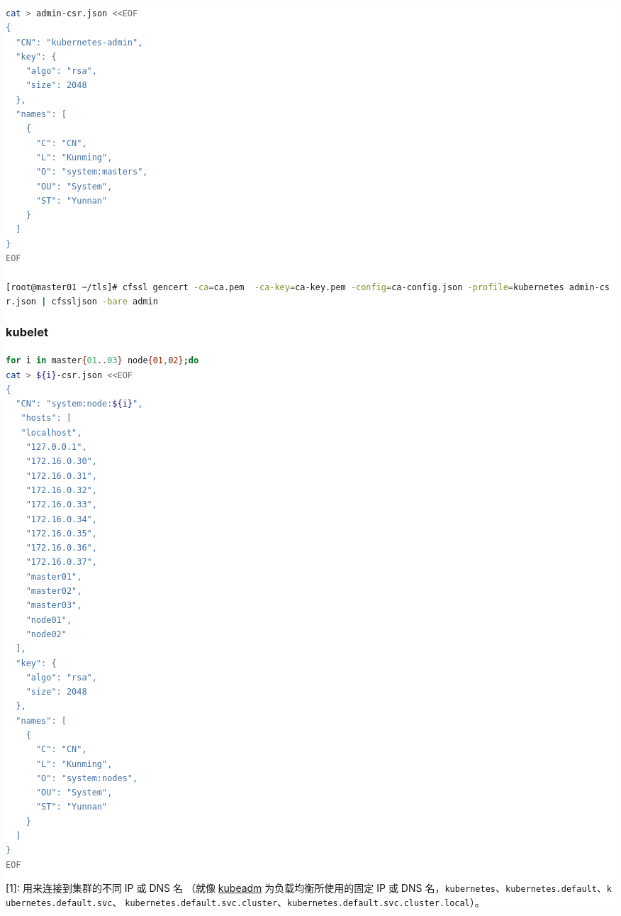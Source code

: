 ```BASH
cat > admin-csr.json <<EOF
{
  "CN": "kubernetes-admin",
  "key": {
    "algo": "rsa",
    "size": 2048
  },
  "names": [
    {
      "C": "CN",
      "L": "Kunming",
      "O": "system:masters",
      "OU": "System",
      "ST": "Yunnan"
    }
  ]
}
EOF

[root@master01 ~/tls]# cfssl gencert -ca=ca.pem  -ca-key=ca-key.pem -config=ca-config.json -profile=kubernetes admin-csr.json | cfssljson -bare admin

```

### kubelet

```BASH
for i in master{01..03} node{01,02};do
cat > ${i}-csr.json <<EOF
{
  "CN": "system:node:${i}",
   "hosts": [
   "localhost",
    "127.0.0.1",
    "172.16.0.30",
    "172.16.0.31",
    "172.16.0.32",
    "172.16.0.33",
    "172.16.0.34",
    "172.16.0.35",
    "172.16.0.36",
    "172.16.0.37",
    "master01",
    "master02",
    "master03",
    "node01",
    "node02"
  ],
  "key": {
    "algo": "rsa",
    "size": 2048
  },
  "names": [
    {
      "C": "CN",
      "L": "Kunming",
      "O": "system:nodes",
      "OU": "System",
      "ST": "Yunnan"
    }
  ]
}
EOF
```

[1]: 用来连接到集群的不同 IP 或 DNS 名 （就像 [kubeadm](https://kubernetes.io/zh/docs/reference/setup-tools/kubeadm/) 为负载均衡所使用的固定 IP 或 DNS 名，`kubernetes`、`kubernetes.default`、`kubernetes.default.svc`、 `kubernetes.default.svc.cluster`、`kubernetes.default.svc.cluster.local`）。
